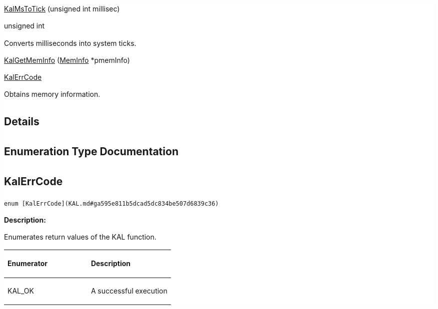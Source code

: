 </tr>
<tr id="row468227279090250"><td class="cellrowborder" valign="top" width="50%" headers="mcps1.1.3.1.1 "><p id="p328827607090250"><a name="p328827607090250"></a><a name="p328827607090250"></a><a href="KAL.md#ga1c0dc1fc474e4b46bd51e7d89415d7d0">KalMsToTick</a> (unsigned int millisec)</p>
</td>
<td class="cellrowborder" valign="top" width="50%" headers="mcps1.1.3.1.2 "><p id="p722263099090250"><a name="p722263099090250"></a><a name="p722263099090250"></a>unsigned int</p>
<p id="p472525132090250"><a name="p472525132090250"></a><a name="p472525132090250"></a>Converts milliseconds into system ticks.</p>
</td>
</tr>
<tr id="row716309176090250"><td class="cellrowborder" valign="top" width="50%" headers="mcps1.1.3.1.1 "><p id="p1713488711090250"><a name="p1713488711090250"></a><a name="p1713488711090250"></a><a href="KAL.md#ga6285f6e40a345d9d785eb34367c25b12">KalGetMemInfo</a> (<a href="MemInfo.md">MemInfo</a> *pmemInfo)</p>
</td>
<td class="cellrowborder" valign="top" width="50%" headers="mcps1.1.3.1.2 "><p id="p801026788090250"><a name="p801026788090250"></a><a name="p801026788090250"></a><a href="KAL.md#ga595e811b5dcad5dc834be507d6839c36">KalErrCode</a></p>
<p id="p1090848409090250"><a name="p1090848409090250"></a><a name="p1090848409090250"></a>Obtains memory information.</p>
</td>
</tr>
</tbody>
</table>

## **Details**<a name="section1918040133090250"></a>

## **Enumeration Type Documentation**<a name="section1088813391090250"></a>

## KalErrCode<a name="ga595e811b5dcad5dc834be507d6839c36"></a>

```
enum [KalErrCode](KAL.md#ga595e811b5dcad5dc834be507d6839c36)
```

**Description:**

Enumerates return values of the KAL function.

<a name="table2033252657090250"></a>
<table><thead align="left"><tr id="row288199108090250"><th class="cellrowborder" valign="top" width="50%" id="mcps1.1.3.1.1"><p id="p1657223263090250"><a name="p1657223263090250"></a><a name="p1657223263090250"></a>Enumerator</p>
</th>
<th class="cellrowborder" valign="top" width="50%" id="mcps1.1.3.1.2"><p id="p2016480901090250"><a name="p2016480901090250"></a><a name="p2016480901090250"></a>Description</p>
</th>
</tr>
</thead>
<tbody><tr id="row781539680090250"><td class="cellrowborder" valign="top" width="50%" headers="mcps1.1.3.1.1 "><p id="entry1587560209090250p0"><a name="entry1587560209090250p0"></a><a name="entry1587560209090250p0"></a><strong id="gga595e811b5dcad5dc834be507d6839c36a249642877a22187565c646fcb4c43228"><a name="gga595e811b5dcad5dc834be507d6839c36a249642877a22187565c646fcb4c43228"></a><a name="gga595e811b5dcad5dc834be507d6839c36a249642877a22187565c646fcb4c43228"></a></strong>KAL_OK</p>
</td>
<td class="cellrowborder" valign="top" width="50%" headers="mcps1.1.3.1.2 "><p id="p497584006090250"><a name="p497584006090250"></a><a name="p497584006090250"></a>A successful execution</p>
<p id="p11440164110316"><a name="p11440164110316"></a><a name="p11440164110316"></a></p>
</td>
</tr>